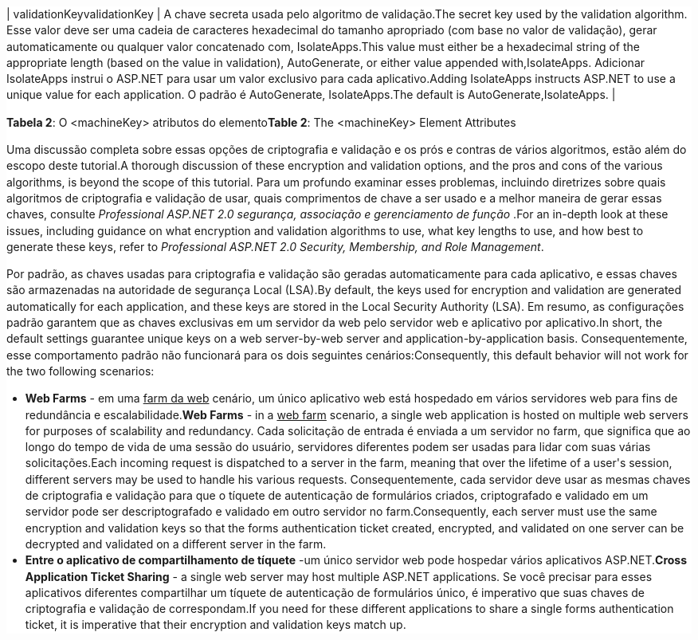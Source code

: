 | <span data-ttu-id="da63b-330">validationKey</span><span class="sxs-lookup"><span data-stu-id="da63b-330">validationKey</span></span> | <span data-ttu-id="da63b-331">A chave secreta usada pelo algoritmo de validação.</span><span class="sxs-lookup"><span data-stu-id="da63b-331">The secret key used by the validation algorithm.</span></span> <span data-ttu-id="da63b-332">Esse valor deve ser uma cadeia de caracteres hexadecimal do tamanho apropriado (com base no valor de validação), gerar automaticamente ou qualquer valor concatenado com, IsolateApps.</span><span class="sxs-lookup"><span data-stu-id="da63b-332">This value must either be a hexadecimal string of the appropriate length (based on the value in validation), AutoGenerate, or either value appended with,IsolateApps.</span></span> <span data-ttu-id="da63b-333">Adicionar IsolateApps instrui o ASP.NET para usar um valor exclusivo para cada aplicativo.</span><span class="sxs-lookup"><span data-stu-id="da63b-333">Adding IsolateApps instructs ASP.NET to use a unique value for each application.</span></span> <span data-ttu-id="da63b-334">O padrão é AutoGenerate, IsolateApps.</span><span class="sxs-lookup"><span data-stu-id="da63b-334">The default is AutoGenerate,IsolateApps.</span></span> |

<span data-ttu-id="da63b-335">**Tabela 2**: O &lt;machineKey&gt; atributos do elemento</span><span class="sxs-lookup"><span data-stu-id="da63b-335">**Table 2**: The &lt;machineKey&gt; Element Attributes</span></span>

<span data-ttu-id="da63b-336">Uma discussão completa sobre essas opções de criptografia e validação e os prós e contras de vários algoritmos, estão além do escopo deste tutorial.</span><span class="sxs-lookup"><span data-stu-id="da63b-336">A thorough discussion of these encryption and validation options, and the pros and cons of the various algorithms, is beyond the scope of this tutorial.</span></span> <span data-ttu-id="da63b-337">Para um profundo examinar esses problemas, incluindo diretrizes sobre quais algoritmos de criptografia e validação de usar, quais comprimentos de chave a ser usado e a melhor maneira de gerar essas chaves, consulte *Professional ASP.NET 2.0 segurança, associação e gerenciamento de função* .</span><span class="sxs-lookup"><span data-stu-id="da63b-337">For an in-depth look at these issues, including guidance on what encryption and validation algorithms to use, what key lengths to use, and how best to generate these keys, refer to *Professional ASP.NET 2.0 Security, Membership, and Role Management*.</span></span>

<span data-ttu-id="da63b-338">Por padrão, as chaves usadas para criptografia e validação são geradas automaticamente para cada aplicativo, e essas chaves são armazenadas na autoridade de segurança Local (LSA).</span><span class="sxs-lookup"><span data-stu-id="da63b-338">By default, the keys used for encryption and validation are generated automatically for each application, and these keys are stored in the Local Security Authority (LSA).</span></span> <span data-ttu-id="da63b-339">Em resumo, as configurações padrão garantem que as chaves exclusivas em um servidor da web pelo servidor web e aplicativo por aplicativo.</span><span class="sxs-lookup"><span data-stu-id="da63b-339">In short, the default settings guarantee unique keys on a web server-by-web server and application-by-application basis.</span></span> <span data-ttu-id="da63b-340">Consequentemente, esse comportamento padrão não funcionará para os dois seguintes cenários:</span><span class="sxs-lookup"><span data-stu-id="da63b-340">Consequently, this default behavior will not work for the two following scenarios:</span></span>

- <span data-ttu-id="da63b-341">**Web Farms** - em uma [farm da web](http://en.wikipedia.org/wiki/Web_farm) cenário, um único aplicativo web está hospedado em vários servidores web para fins de redundância e escalabilidade.</span><span class="sxs-lookup"><span data-stu-id="da63b-341">**Web Farms** - in a [web farm](http://en.wikipedia.org/wiki/Web_farm) scenario, a single web application is hosted on multiple web servers for purposes of scalability and redundancy.</span></span> <span data-ttu-id="da63b-342">Cada solicitação de entrada é enviada a um servidor no farm, que significa que ao longo do tempo de vida de uma sessão do usuário, servidores diferentes podem ser usadas para lidar com suas várias solicitações.</span><span class="sxs-lookup"><span data-stu-id="da63b-342">Each incoming request is dispatched to a server in the farm, meaning that over the lifetime of a user's session, different servers may be used to handle his various requests.</span></span> <span data-ttu-id="da63b-343">Consequentemente, cada servidor deve usar as mesmas chaves de criptografia e validação para que o tíquete de autenticação de formulários criados, criptografado e validado em um servidor pode ser descriptografado e validado em outro servidor no farm.</span><span class="sxs-lookup"><span data-stu-id="da63b-343">Consequently, each server must use the same encryption and validation keys so that the forms authentication ticket created, encrypted, and validated on one server can be decrypted and validated on a different server in the farm.</span></span>
- <span data-ttu-id="da63b-344">**Entre o aplicativo de compartilhamento de tíquete** -um único servidor web pode hospedar vários aplicativos ASP.NET.</span><span class="sxs-lookup"><span data-stu-id="da63b-344">**Cross Application Ticket Sharing** - a single web server may host multiple ASP.NET applications.</span></span> <span data-ttu-id="da63b-345">Se você precisar para esses aplicativos diferentes compartilhar um tíquete de autenticação de formulários único, é imperativo que suas chaves de criptografia e validação de correspondam.</span><span class="sxs-lookup"><span data-stu-id="da63b-345">If you need for these different applications to share a single forms authentication ticket, it is imperative that their encryption and validation keys match up.</span></span>
